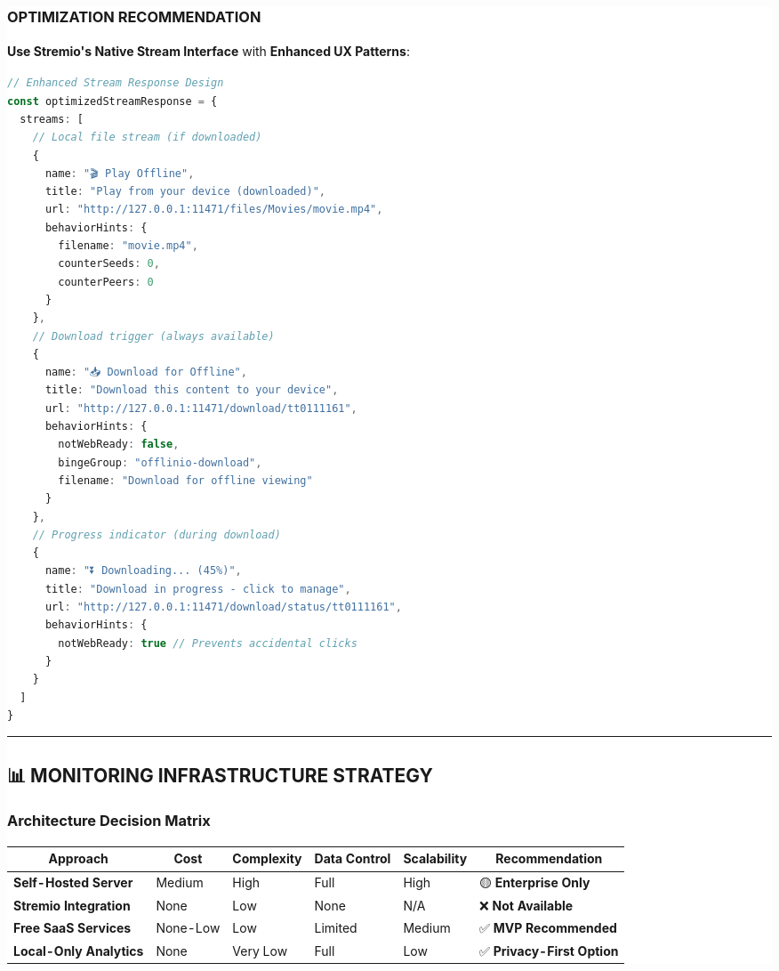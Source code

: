 ### **OPTIMIZATION RECOMMENDATION**

**Use Stremio's Native Stream Interface** with **Enhanced UX Patterns**:

```typescript
// Enhanced Stream Response Design
const optimizedStreamResponse = {
  streams: [
    // Local file stream (if downloaded)
    {
      name: "🎬 Play Offline",
      title: "Play from your device (downloaded)",
      url: "http://127.0.0.1:11471/files/Movies/movie.mp4",
      behaviorHints: { 
        filename: "movie.mp4",
        counterSeeds: 0,
        counterPeers: 0
      }
    },
    // Download trigger (always available)
    {
      name: "📥 Download for Offline", 
      title: "Download this content to your device",
      url: "http://127.0.0.1:11471/download/tt0111161",
      behaviorHints: {
        notWebReady: false,
        bingeGroup: "offlinio-download",
        filename: "Download for offline viewing"
      }
    },
    // Progress indicator (during download)
    {
      name: "⏬ Downloading... (45%)",
      title: "Download in progress - click to manage",
      url: "http://127.0.0.1:11471/download/status/tt0111161",
      behaviorHints: {
        notWebReady: true // Prevents accidental clicks
      }
    }
  ]
}
```

---

## 📊 **MONITORING INFRASTRUCTURE STRATEGY**

### **Architecture Decision Matrix**

| Approach | Cost | Complexity | Data Control | Scalability | Recommendation |
|----------|------|------------|--------------|-------------|----------------|
| **Self-Hosted Server** | Medium | High | Full | High | 🟡 **Enterprise Only** |
| **Stremio Integration** | None | Low | None | N/A | ❌ **Not Available** |
| **Free SaaS Services** | None-Low | Low | Limited | Medium | ✅ **MVP Recommended** |
| **Local-Only Analytics** | None | Very Low | Full | Low | ✅ **Privacy-First Option** |
